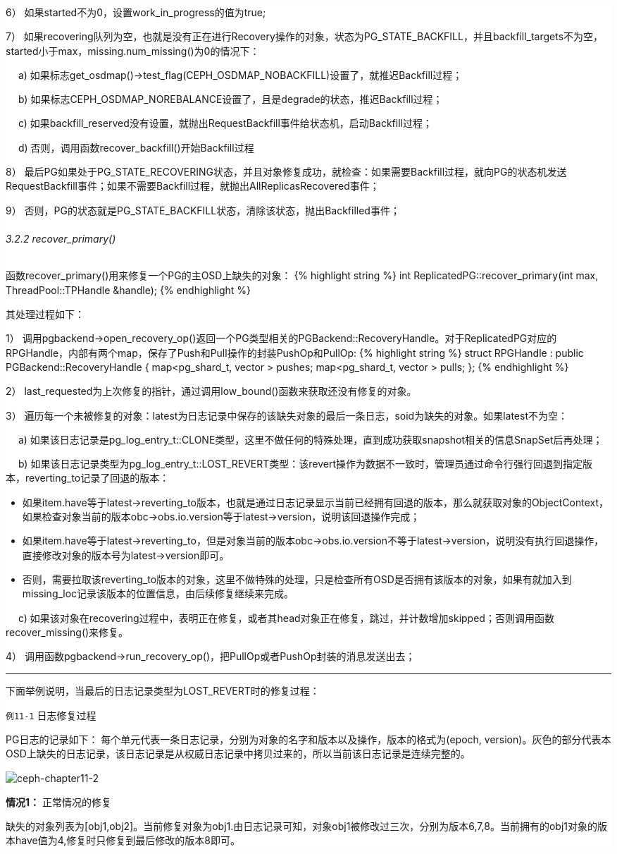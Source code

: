6） 如果started不为0，设置work_in_progress的值为true;

7） 如果recovering队列为空，也就是没有正在进行Recovery操作的对象，状态为PG_STATE_BACKFILL，并且backfill_targets不为空，started小于max，missing.num_missing()为0的情况下：

&emsp; a) 如果标志get_osdmap()->test_flag(CEPH_OSDMAP_NOBACKFILL)设置了，就推迟Backfill过程；

&emsp; b) 如果标志CEPH_OSDMAP_NOREBALANCE设置了，且是degrade的状态，推迟Backfill过程；

&emsp; c) 如果backfill_reserved没有设置，就抛出RequestBackfill事件给状态机，启动Backfill过程；

&emsp; d) 否则，调用函数recover_backfill()开始Backfill过程

8） 最后PG如果处于PG_STATE_RECOVERING状态，并且对象修复成功，就检查：如果需要Backfill过程，就向PG的状态机发送RequestBackfill事件；如果不需要Backfill过程，就抛出AllReplicasRecovered事件；

9） 否则，PG的状态就是PG_STATE_BACKFILL状态，清除该状态，抛出Backfilled事件；

###### 3.2.2 recover_primary()
函数recover_primary()用来修复一个PG的主OSD上缺失的对象：
{% highlight string %}
int ReplicatedPG::recover_primary(int max, ThreadPool::TPHandle &handle);
{% endhighlight %}

其处理过程如下：

1） 调用pgbackend->open_recovery_op()返回一个PG类型相关的PGBackend::RecoveryHandle。对于ReplicatedPG对应的RPGHandle，内部有两个map，保存了Push和Pull操作的封装PushOp和PullOp:
{% highlight string %}
struct RPGHandle : public PGBackend::RecoveryHandle {
	map<pg_shard_t, vector<PushOp> > pushes;
	map<pg_shard_t, vector<PullOp> > pulls;
};
{% endhighlight %}


2） last_requested为上次修复的指针，通过调用low_bound()函数来获取还没有修复的对象。

3） 遍历每一个未被修复的对象：latest为日志记录中保存的该缺失对象的最后一条日志，soid为缺失的对象。如果latest不为空：

&emsp; a) 如果该日志记录是pg_log_entry_t::CLONE类型，这里不做任何的特殊处理，直到成功获取snapshot相关的信息SnapSet后再处理；

&emsp; b) 如果该日志记录类型为pg_log_entry_t::LOST_REVERT类型：该revert操作为数据不一致时，管理员通过命令行强行回退到指定版本，reverting_to记录了回退的版本：

  * 如果item.have等于latest->reverting_to版本，也就是通过日志记录显示当前已经拥有回退的版本，那么就获取对象的ObjectContext，如果检查对象当前的版本obc->obs.io.version等于latest->version，说明该回退操作完成；

  * 如果item.have等于latest->reverting_to，但是对象当前的版本obc->obs.io.version不等于latest->version，说明没有执行回退操作，直接修改对象的版本号为latest->version即可。

  * 否则，需要拉取该reverting_to版本的对象，这里不做特殊的处理，只是检查所有OSD是否拥有该版本的对象，如果有就加入到missing_loc记录该版本的位置信息，由后续修复继续来完成。

&emsp; c) 如果该对象在recovering过程中，表明正在修复，或者其head对象正在修复，跳过，并计数增加skipped；否则调用函数recover_missing()来修复。

4） 调用函数pgbackend->run_recovery_op()，把PullOp或者PushOp封装的消息发送出去；

----------
下面举例说明，当最后的日志记录类型为LOST_REVERT时的修复过程：

```例11-1``` 日志修复过程

PG日志的记录如下： 每个单元代表一条日志记录，分别为对象的名字和版本以及操作，版本的格式为(epoch, version)。灰色的部分代表本OSD上缺失的日志记录，该日志记录是从权威日志记录中拷贝过来的，所以当前该日志记录是连续完整的。

![ceph-chapter11-2](https://ivanzz1001.github.io/records/assets/img/ceph/sca/ceph_chapter11_2.jpg)


**情况1：** 正常情况的修复

缺失的对象列表为[obj1,obj2]。当前修复对象为obj1.由日志记录可知，对象obj1被修改过三次，分别为版本6,7,8。当前拥有的obj1对象的版本have值为4,修复时只修复到最后修改的版本8即可。

```